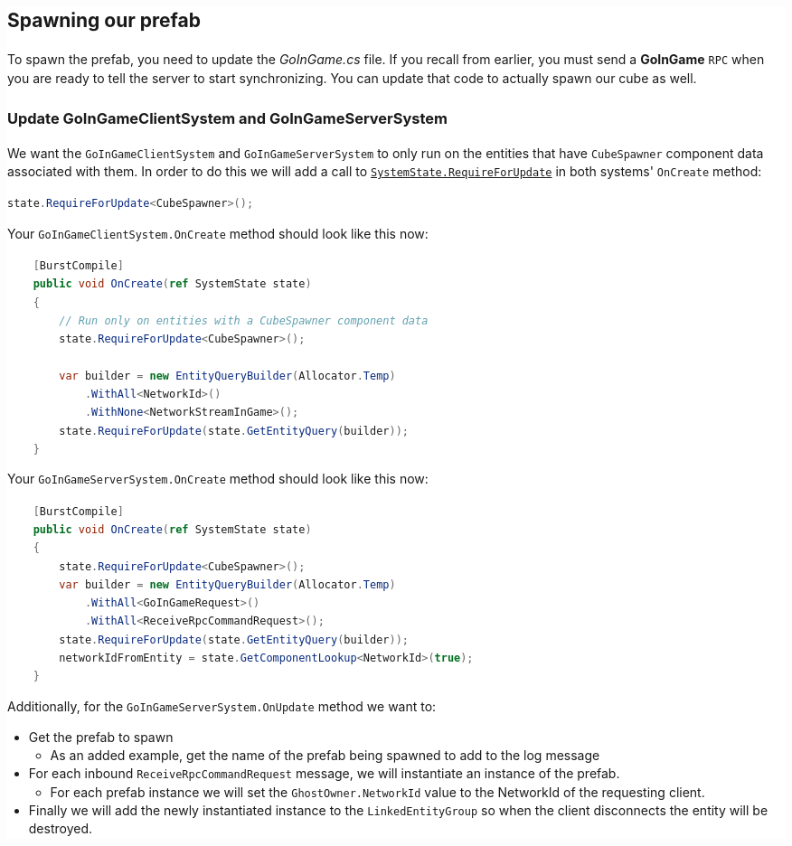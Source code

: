 ## Spawning our prefab

To spawn the prefab, you need to update the _GoInGame.cs_ file. If you recall from earlier, you must send a __GoInGame__ `RPC` when you are ready to tell the server to start synchronizing. You can update that code to actually spawn our cube as well.

### Update GoInGameClientSystem and GoInGameServerSystem
We want the `GoInGameClientSystem` and `GoInGameServerSystem` to only run on the entities that have `CubeSpawner` component data associated with them. In order to do this we will add a call to [`SystemState.RequireForUpdate`](https://docs.unity3d.com/Packages/com.unity.entities@1.0/api/Unity.Entities.SystemState.RequireForUpdate.html) in both systems' `OnCreate` method:

```C#
state.RequireForUpdate<CubeSpawner>();
```

Your `GoInGameClientSystem.OnCreate` method should look like this now:

```C#
    [BurstCompile]
    public void OnCreate(ref SystemState state)
    {
        // Run only on entities with a CubeSpawner component data 
        state.RequireForUpdate<CubeSpawner>();

        var builder = new EntityQueryBuilder(Allocator.Temp)
            .WithAll<NetworkId>()
            .WithNone<NetworkStreamInGame>();
        state.RequireForUpdate(state.GetEntityQuery(builder));
    }
```

Your `GoInGameServerSystem.OnCreate` method should look like this now:

```C#
    [BurstCompile]
    public void OnCreate(ref SystemState state)
    {
        state.RequireForUpdate<CubeSpawner>();
        var builder = new EntityQueryBuilder(Allocator.Temp)
            .WithAll<GoInGameRequest>()
            .WithAll<ReceiveRpcCommandRequest>();
        state.RequireForUpdate(state.GetEntityQuery(builder));
        networkIdFromEntity = state.GetComponentLookup<NetworkId>(true);
    }
```
Additionally, for the `GoInGameServerSystem.OnUpdate` method we want to:
- Get the prefab to spawn
  - As an added example, get the name of the prefab being spawned to add to the log message
- For each inbound `ReceiveRpcCommandRequest` message, we will instantiate an instance of the prefab.
  - For each prefab instance we will set the `GhostOwner.NetworkId` value to the NetworkId of the requesting client.
- Finally we will add the newly instantiated instance to the `LinkedEntityGroup` so when the client disconnects the entity will be destroyed.
